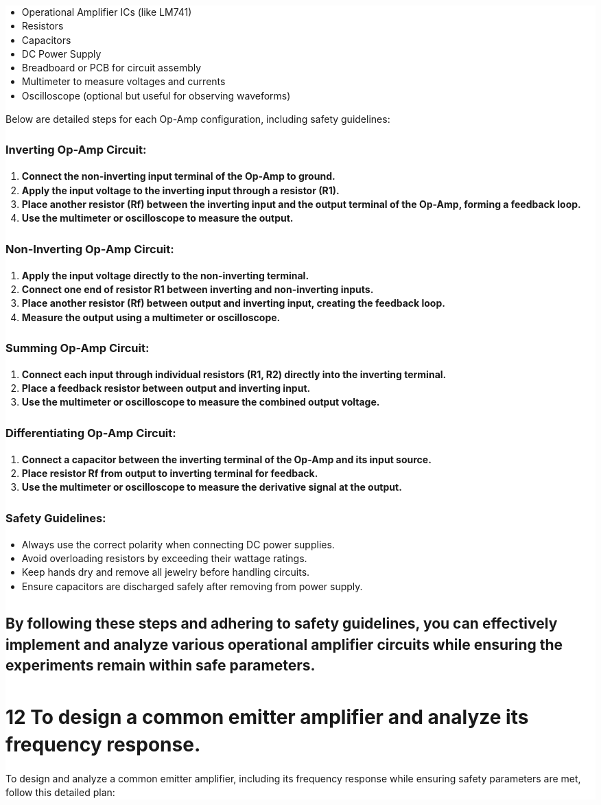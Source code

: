 - Operational Amplifier ICs (like LM741)
- Resistors
- Capacitors
- DC Power Supply
- Breadboard or PCB for circuit assembly
- Multimeter to measure voltages and currents
- Oscilloscope (optional but useful for observing waveforms)

Below are detailed steps for each Op-Amp configuration, including safety guidelines:

### Inverting Op-Amp Circuit:
1. **Connect the non-inverting input terminal of the Op-Amp to ground.**
2. **Apply the input voltage to the inverting input through a resistor (R1).**
3. **Place another resistor (Rf) between the inverting input and the output terminal of the Op-Amp, forming a feedback loop.**
4. **Use the multimeter or oscilloscope to measure the output.**

### Non-Inverting Op-Amp Circuit:
1. **Apply the input voltage directly to the non-inverting terminal.**
2. **Connect one end of resistor R1 between inverting and non-inverting inputs.**
3. **Place another resistor (Rf) between output and inverting input, creating the feedback loop.**
4. **Measure the output using a multimeter or oscilloscope.**

### Summing Op-Amp Circuit:
1. **Connect each input through individual resistors (R1, R2) directly into the inverting terminal.**
2. **Place a feedback resistor between output and inverting input.**
3. **Use the multimeter or oscilloscope to measure the combined output voltage.**

### Differentiating Op-Amp Circuit:
1. **Connect a capacitor between the inverting terminal of the Op-Amp and its input source.**
2. **Place resistor Rf from output to inverting terminal for feedback.**
3. **Use the multimeter or oscilloscope to measure the derivative signal at the output.**

### Safety Guidelines:
- Always use the correct polarity when connecting DC power supplies.
- Avoid overloading resistors by exceeding their wattage ratings.
- Keep hands dry and remove all jewelry before handling circuits.
- Ensure capacitors are discharged safely after removing from power supply.

By following these steps and adhering to safety guidelines, you can effectively implement and analyze various operational amplifier circuits while ensuring the experiments remain within safe parameters.
---
# 12 To design a common emitter amplifier and analyze its frequency response.
To design and analyze a common emitter amplifier, including its frequency response while ensuring safety parameters are met, follow this detailed plan:

